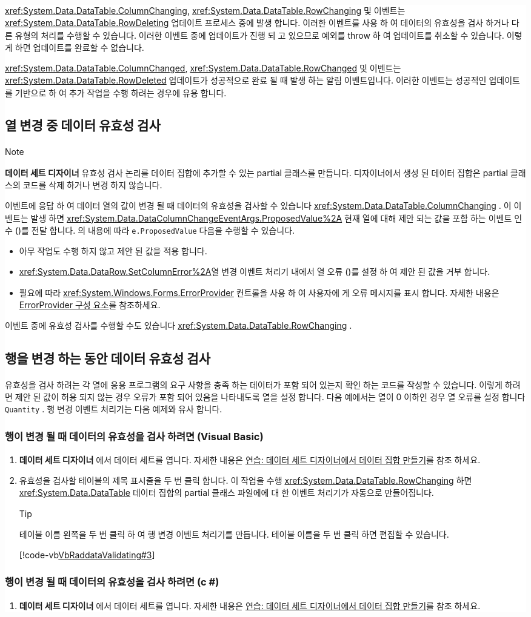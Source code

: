 <xref:System.Data.DataTable.ColumnChanging>, <xref:System.Data.DataTable.RowChanging> 및 이벤트는 <xref:System.Data.DataTable.RowDeleting> 업데이트 프로세스 중에 발생 합니다. 이러한 이벤트를 사용 하 여 데이터의 유효성을 검사 하거나 다른 유형의 처리를 수행할 수 있습니다. 이러한 이벤트 중에 업데이트가 진행 되 고 있으므로 예외를 throw 하 여 업데이트를 취소할 수 있습니다. 이렇게 하면 업데이트를 완료할 수 없습니다.

<xref:System.Data.DataTable.ColumnChanged>, <xref:System.Data.DataTable.RowChanged> 및 이벤트는 <xref:System.Data.DataTable.RowDeleted> 업데이트가 성공적으로 완료 될 때 발생 하는 알림 이벤트입니다. 이러한 이벤트는 성공적인 업데이트를 기반으로 하 여 추가 작업을 수행 하려는 경우에 유용 합니다.

## <a name="validate-data-during-column-changes"></a>열 변경 중 데이터 유효성 검사

> [!NOTE]
> **데이터 세트 디자이너** 유효성 검사 논리를 데이터 집합에 추가할 수 있는 partial 클래스를 만듭니다. 디자이너에서 생성 된 데이터 집합은 partial 클래스의 코드를 삭제 하거나 변경 하지 않습니다.

이벤트에 응답 하 여 데이터 열의 값이 변경 될 때 데이터의 유효성을 검사할 수 있습니다 <xref:System.Data.DataTable.ColumnChanging> . 이 이벤트는 발생 하면 <xref:System.Data.DataColumnChangeEventArgs.ProposedValue%2A> 현재 열에 대해 제안 되는 값을 포함 하는 이벤트 인수 ()를 전달 합니다. 의 내용에 따라 `e.ProposedValue` 다음을 수행할 수 있습니다.

- 아무 작업도 수행 하지 않고 제안 된 값을 적용 합니다.

- <xref:System.Data.DataRow.SetColumnError%2A>열 변경 이벤트 처리기 내에서 열 오류 ()를 설정 하 여 제안 된 값을 거부 합니다.

- 필요에 따라 <xref:System.Windows.Forms.ErrorProvider> 컨트롤을 사용 하 여 사용자에 게 오류 메시지를 표시 합니다. 자세한 내용은 [ErrorProvider 구성 요소](/dotnet/framework/winforms/controls/errorprovider-component-windows-forms)를 참조하세요.

이벤트 중에 유효성 검사를 수행할 수도 있습니다 <xref:System.Data.DataTable.RowChanging> .

## <a name="validate-data-during-row-changes"></a>행을 변경 하는 동안 데이터 유효성 검사
유효성을 검사 하려는 각 열에 응용 프로그램의 요구 사항을 충족 하는 데이터가 포함 되어 있는지 확인 하는 코드를 작성할 수 있습니다. 이렇게 하려면 제안 된 값이 허용 되지 않는 경우 오류가 포함 되어 있음을 나타내도록 열을 설정 합니다. 다음 예에서는 열이 0 이하인 경우 열 오류를 설정 합니다 `Quantity` . 행 변경 이벤트 처리기는 다음 예제와 유사 합니다.

### <a name="to-validate-data-when-a-row-changes-visual-basic"></a>행이 변경 될 때 데이터의 유효성을 검사 하려면 (Visual Basic)

1. **데이터 세트 디자이너** 에서 데이터 세트를 엽니다. 자세한 내용은 [연습: 데이터 세트 디자이너에서 데이터 집합 만들기](walkthrough-creating-a-dataset-with-the-dataset-designer.md)를 참조 하세요.

2. 유효성을 검사할 테이블의 제목 표시줄을 두 번 클릭 합니다. 이 작업을 수행 <xref:System.Data.DataTable.RowChanging> 하면 <xref:System.Data.DataTable> 데이터 집합의 partial 클래스 파일에에 대 한 이벤트 처리기가 자동으로 만들어집니다.

    > [!TIP]
    > 테이블 이름 왼쪽을 두 번 클릭 하 여 행 변경 이벤트 처리기를 만듭니다. 테이블 이름을 두 번 클릭 하면 편집할 수 있습니다.

     [!code-vb[VbRaddataValidating#3](../data-tools/codesnippet/VisualBasic/validate-data-in-datasets_1.vb)]

### <a name="to-validate-data-when-a-row-changes-c"></a>행이 변경 될 때 데이터의 유효성을 검사 하려면 (c #)

1. **데이터 세트 디자이너** 에서 데이터 세트를 엽니다. 자세한 내용은 [연습: 데이터 세트 디자이너에서 데이터 집합 만들기](walkthrough-creating-a-dataset-with-the-dataset-designer.md)를 참조 하세요.
